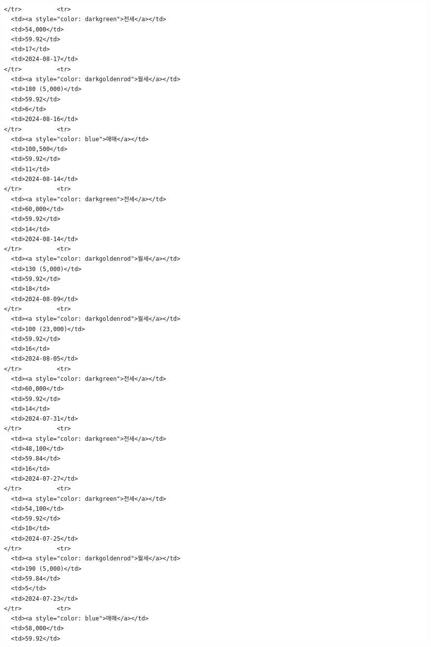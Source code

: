     </tr>          <tr>
      <td><a style="color: darkgreen">전세</a></td>
      <td>54,000</td>
      <td>59.92</td>
      <td>17</td>
      <td>2024-08-17</td>
    </tr>          <tr>
      <td><a style="color: darkgoldenrod">월세</a></td>
      <td>180 (5,000)</td>
      <td>59.92</td>
      <td>6</td>
      <td>2024-08-16</td>
    </tr>          <tr>
      <td><a style="color: blue">매매</a></td>
      <td>100,500</td>
      <td>59.92</td>
      <td>11</td>
      <td>2024-08-14</td>
    </tr>          <tr>
      <td><a style="color: darkgreen">전세</a></td>
      <td>60,000</td>
      <td>59.92</td>
      <td>14</td>
      <td>2024-08-14</td>
    </tr>          <tr>
      <td><a style="color: darkgoldenrod">월세</a></td>
      <td>130 (5,000)</td>
      <td>59.92</td>
      <td>18</td>
      <td>2024-08-09</td>
    </tr>          <tr>
      <td><a style="color: darkgoldenrod">월세</a></td>
      <td>100 (23,000)</td>
      <td>59.92</td>
      <td>16</td>
      <td>2024-08-05</td>
    </tr>          <tr>
      <td><a style="color: darkgreen">전세</a></td>
      <td>60,000</td>
      <td>59.92</td>
      <td>14</td>
      <td>2024-07-31</td>
    </tr>          <tr>
      <td><a style="color: darkgreen">전세</a></td>
      <td>48,100</td>
      <td>59.84</td>
      <td>16</td>
      <td>2024-07-27</td>
    </tr>          <tr>
      <td><a style="color: darkgreen">전세</a></td>
      <td>54,100</td>
      <td>59.92</td>
      <td>10</td>
      <td>2024-07-25</td>
    </tr>          <tr>
      <td><a style="color: darkgoldenrod">월세</a></td>
      <td>190 (5,000)</td>
      <td>59.84</td>
      <td>5</td>
      <td>2024-07-23</td>
    </tr>          <tr>
      <td><a style="color: blue">매매</a></td>
      <td>58,000</td>
      <td>59.92</td>